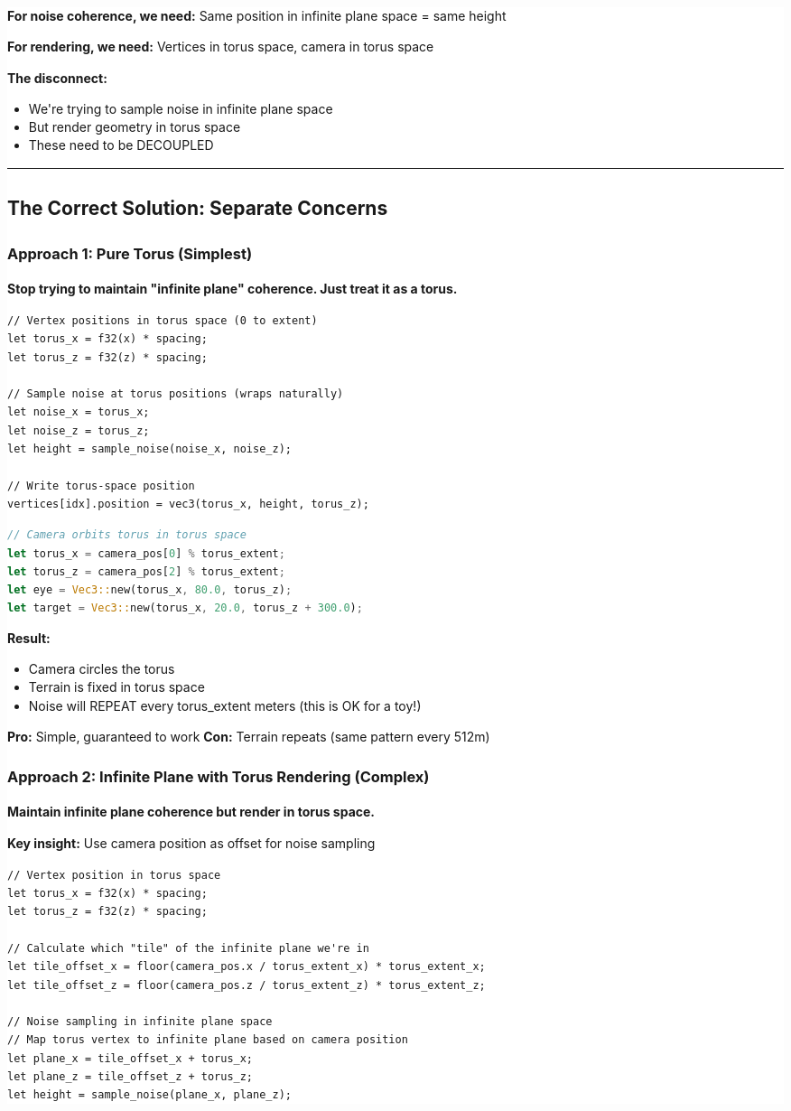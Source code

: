 **For noise coherence, we need:** Same position in infinite plane space = same height

**For rendering, we need:** Vertices in torus space, camera in torus space

**The disconnect:**
- We're trying to sample noise in infinite plane space
- But render geometry in torus space
- These need to be DECOUPLED

---

## The Correct Solution: Separate Concerns

### Approach 1: Pure Torus (Simplest)

**Stop trying to maintain "infinite plane" coherence. Just treat it as a torus.**

```wgsl
// Vertex positions in torus space (0 to extent)
let torus_x = f32(x) * spacing;
let torus_z = f32(z) * spacing;

// Sample noise at torus positions (wraps naturally)
let noise_x = torus_x;
let noise_z = torus_z;
let height = sample_noise(noise_x, noise_z);

// Write torus-space position
vertices[idx].position = vec3(torus_x, height, torus_z);
```

```rust
// Camera orbits torus in torus space
let torus_x = camera_pos[0] % torus_extent;
let torus_z = camera_pos[2] % torus_extent;
let eye = Vec3::new(torus_x, 80.0, torus_z);
let target = Vec3::new(torus_x, 20.0, torus_z + 300.0);
```

**Result:**
- Camera circles the torus
- Terrain is fixed in torus space
- Noise will REPEAT every torus_extent meters (this is OK for a toy!)

**Pro:** Simple, guaranteed to work
**Con:** Terrain repeats (same pattern every 512m)

### Approach 2: Infinite Plane with Torus Rendering (Complex)

**Maintain infinite plane coherence but render in torus space.**

**Key insight:** Use camera position as offset for noise sampling

```wgsl
// Vertex position in torus space
let torus_x = f32(x) * spacing;
let torus_z = f32(z) * spacing;

// Calculate which "tile" of the infinite plane we're in
let tile_offset_x = floor(camera_pos.x / torus_extent_x) * torus_extent_x;
let tile_offset_z = floor(camera_pos.z / torus_extent_z) * torus_extent_z;

// Noise sampling in infinite plane space
// Map torus vertex to infinite plane based on camera position
let plane_x = tile_offset_x + torus_x;
let plane_z = tile_offset_z + torus_z;
let height = sample_noise(plane_x, plane_z);
```